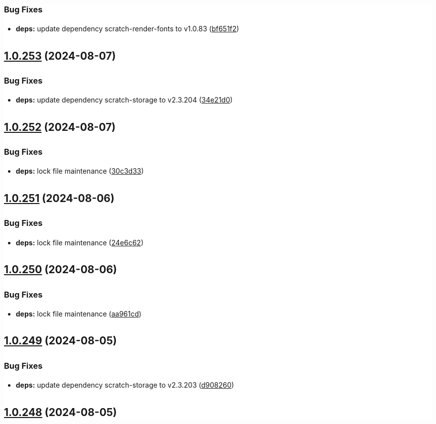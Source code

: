 
### Bug Fixes

* **deps:** update dependency scratch-render-fonts to v1.0.83 ([bf651f2](https://github.com/scratchfoundation/scratch-render/commit/bf651f2068fedb9ced7f809dbb55f07e155f8566))

## [1.0.253](https://github.com/scratchfoundation/scratch-render/compare/v1.0.252...v1.0.253) (2024-08-07)


### Bug Fixes

* **deps:** update dependency scratch-storage to v2.3.204 ([34e21d0](https://github.com/scratchfoundation/scratch-render/commit/34e21d08e7dd50fc14a5d9e7d0255b7b5aae84fc))

## [1.0.252](https://github.com/scratchfoundation/scratch-render/compare/v1.0.251...v1.0.252) (2024-08-07)


### Bug Fixes

* **deps:** lock file maintenance ([30c3d33](https://github.com/scratchfoundation/scratch-render/commit/30c3d33ea19760653744febd6ff34e0109d5a2e7))

## [1.0.251](https://github.com/scratchfoundation/scratch-render/compare/v1.0.250...v1.0.251) (2024-08-06)


### Bug Fixes

* **deps:** lock file maintenance ([24e6c62](https://github.com/scratchfoundation/scratch-render/commit/24e6c621320610003333ae6ca4800e12a6c3b20c))

## [1.0.250](https://github.com/scratchfoundation/scratch-render/compare/v1.0.249...v1.0.250) (2024-08-06)


### Bug Fixes

* **deps:** lock file maintenance ([aa961cd](https://github.com/scratchfoundation/scratch-render/commit/aa961cddf7e32325734455f7723901f54c537ba6))

## [1.0.249](https://github.com/scratchfoundation/scratch-render/compare/v1.0.248...v1.0.249) (2024-08-05)


### Bug Fixes

* **deps:** update dependency scratch-storage to v2.3.203 ([d908260](https://github.com/scratchfoundation/scratch-render/commit/d9082604c68c5bab6643bbb18f208875b56bf629))

## [1.0.248](https://github.com/scratchfoundation/scratch-render/compare/v1.0.247...v1.0.248) (2024-08-05)

